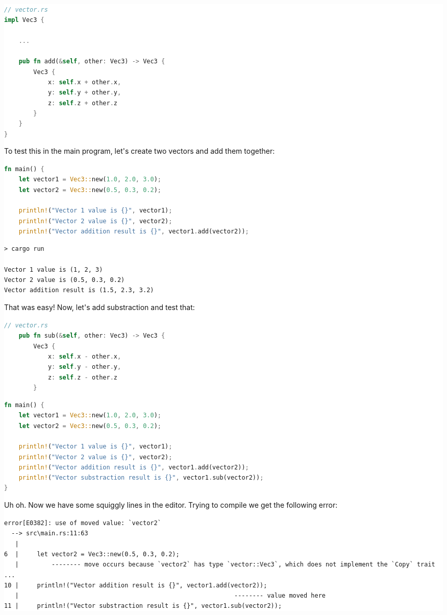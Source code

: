 ```rust
// vector.rs
impl Vec3 {
    
    ...
    
    pub fn add(&self, other: Vec3) -> Vec3 {
        Vec3 { 
            x: self.x + other.x, 
            y: self.y + other.y,
            z: self.z + other.z
        }
    }
}
```
To test this in the main program, let's create two vectors and add them together:
```rust
fn main() {
    let vector1 = Vec3::new(1.0, 2.0, 3.0);
    let vector2 = Vec3::new(0.5, 0.3, 0.2);

    println!("Vector 1 value is {}", vector1);
    println!("Vector 2 value is {}", vector2);
    println!("Vector addition result is {}", vector1.add(vector2));
```
```
> cargo run

Vector 1 value is (1, 2, 3)
Vector 2 value is (0.5, 0.3, 0.2)
Vector addition result is (1.5, 2.3, 3.2)
```
That was easy! Now, let's add substraction and test that:
```rust
// vector.rs
    pub fn sub(&self, other: Vec3) -> Vec3 {
        Vec3 { 
            x: self.x - other.x, 
            y: self.y - other.y,
            z: self.z - other.z
        }
```
```rust
fn main() {
    let vector1 = Vec3::new(1.0, 2.0, 3.0);
    let vector2 = Vec3::new(0.5, 0.3, 0.2);

    println!("Vector 1 value is {}", vector1);
    println!("Vector 2 value is {}", vector2);
    println!("Vector addition result is {}", vector1.add(vector2));
    println!("Vector substraction result is {}", vector1.sub(vector2));
}
```
Uh oh. Now we have some squiggly lines in the editor. Trying to compile we get the following error:
```
error[E0382]: use of moved value: `vector2`
  --> src\main.rs:11:63
   |
6  |     let vector2 = Vec3::new(0.5, 0.3, 0.2);
   |         -------- move occurs because `vector2` has type `vector::Vec3`, which does not implement the `Copy` trait
...
10 |     println!("Vector addition result is {}", vector1.add(vector2));
   |                                                           -------- value moved here
11 |     println!("Vector substraction result is {}", vector1.sub(vector2));
```